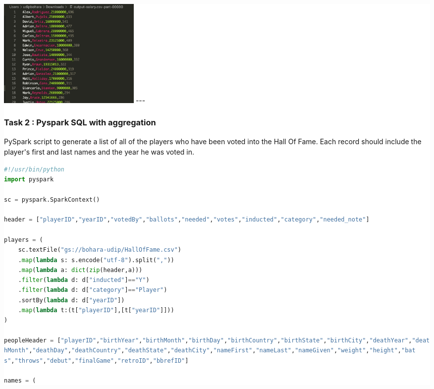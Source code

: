 <img src="/assets/img/pyspark/2c.png" height='200'>
---

### Task 2 : Pyspark SQL with aggregation

PySpark script to generate a list of all of the players who have been voted into the Hall Of Fame. Each record should include the player's first and last names and the year he was voted in.

```python
#!/usr/bin/python
import pyspark

sc = pyspark.SparkContext()

header = ["playerID","yearID","votedBy","ballots","needed","votes","inducted","category","needed_note"]

players = (
    sc.textFile("gs://bohara-udip/HallOfFame.csv")
    .map(lambda s: s.encode("utf-8").split(","))
    .map(lambda a: dict(zip(header,a)))
    .filter(lambda d: d["inducted"]=="Y")
    .filter(lambda d: d["category"]=="Player")
    .sortBy(lambda d: d["yearID"])
    .map(lambda t:(t["playerID"],[t["yearID"]]))
)

peopleHeader = ["playerID","birthYear","birthMonth","birthDay","birthCountry","birthState","birthCity","deathYear","deathMonth","deathDay","deathCountry","deathState","deathCity","nameFirst","nameLast","nameGiven","weight","height","bats","throws","debut","finalGame","retroID","bbrefID"]

names = (
```